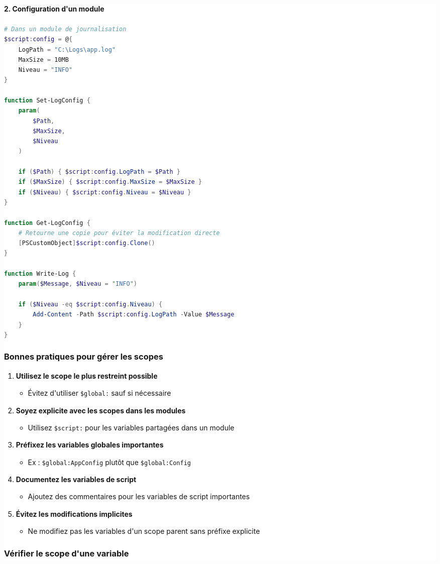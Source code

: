 #### 2. Configuration d'un module

```powershell
# Dans un module de journalisation
$script:config = @{
    LogPath = "C:\Logs\app.log"
    MaxSize = 10MB
    Niveau = "INFO"
}

function Set-LogConfig {
    param(
        $Path,
        $MaxSize,
        $Niveau
    )

    if ($Path) { $script:config.LogPath = $Path }
    if ($MaxSize) { $script:config.MaxSize = $MaxSize }
    if ($Niveau) { $script:config.Niveau = $Niveau }
}

function Get-LogConfig {
    # Retourne une copie pour éviter la modification directe
    [PSCustomObject]$script:config.Clone()
}

function Write-Log {
    param($Message, $Niveau = "INFO")

    if ($Niveau -eq $script:config.Niveau) {
        Add-Content -Path $script:config.LogPath -Value $Message
    }
}
```

### Bonnes pratiques pour gérer les scopes

1. **Utilisez le scope le plus restreint possible**
   - Évitez d'utiliser `$global:` sauf si nécessaire

2. **Soyez explicite avec les scopes dans les modules**
   - Utilisez `$script:` pour les variables partagées dans un module

3. **Préfixez les variables globales importantes**
   - Ex : `$global:AppConfig` plutôt que `$global:Config`

4. **Documentez les variables de script**
   - Ajoutez des commentaires pour les variables de script importantes

5. **Évitez les modifications implicites**
   - Ne modifiez pas les variables d'un scope parent sans préfixe explicite

### Vérifier le scope d'une variable
